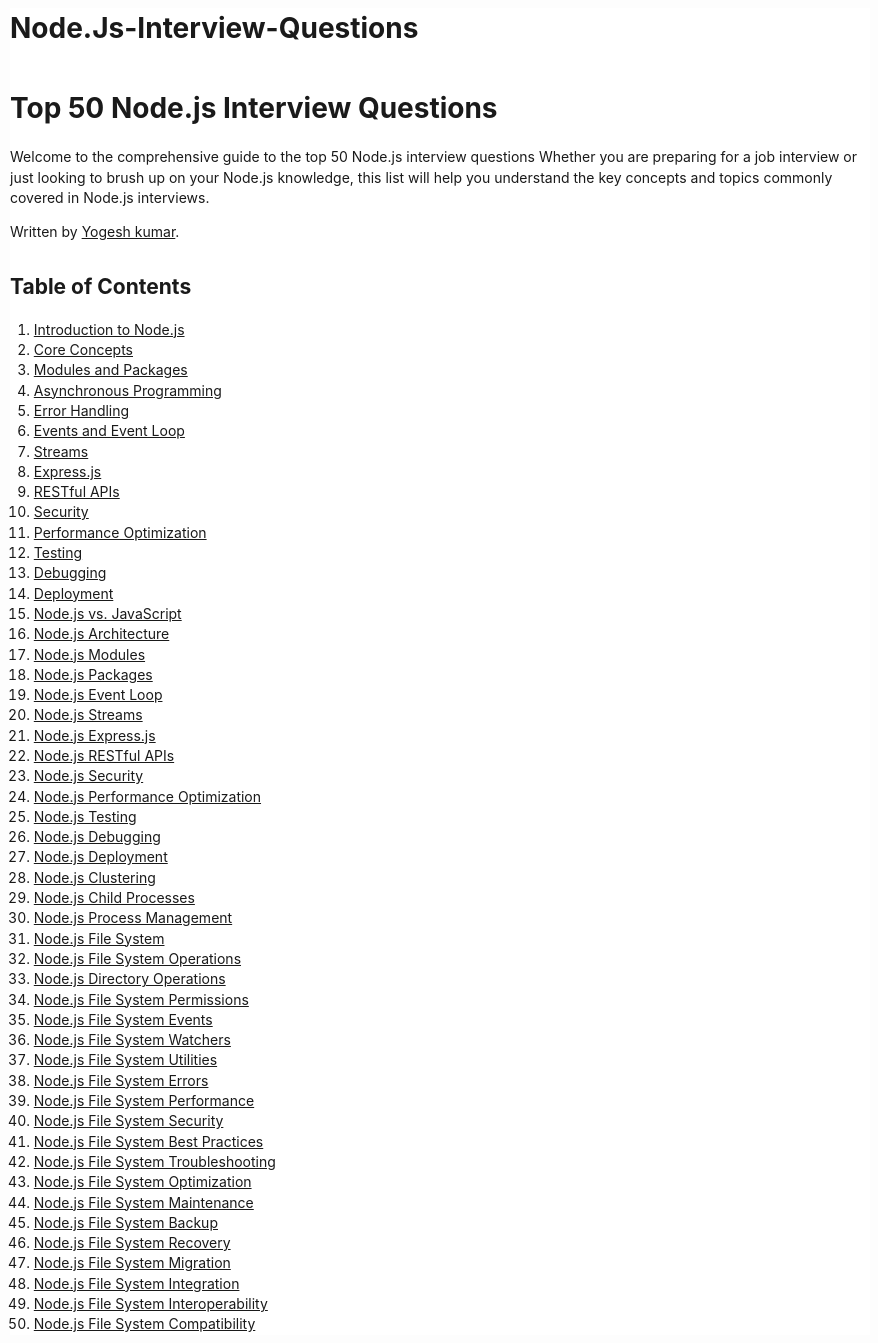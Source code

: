 # Node.Js-Interview-Questions

# Top 50 Node.js Interview Questions

Welcome to the comprehensive guide to the top 50 Node.js interview questions Whether you are preparing for a job interview or just looking to brush up on your Node.js knowledge, this list will help you understand the key concepts and topics commonly covered in Node.js interviews.

Written by [Yogesh kumar](https://github.com/yogeshkumar2001).
## Table of Contents
1. [Introduction to Node.js](#introduction-to-nodejs)
2. [Core Concepts](#core-concepts)
3. [Modules and Packages](#modules-and-packages)
4. [Asynchronous Programming](#asynchronous-programming)
5. [Error Handling](#error-handling)
6. [Events and Event Loop](#events-and-event-loop)
7. [Streams](#streams)
8. [Express.js](#expressjs)
9. [RESTful APIs](#restful-apis)
10. [Security](#security)
11. [Performance Optimization](#performance-optimization)
12. [Testing](#testing)
13. [Debugging](#debugging)
14. [Deployment](#deployment)
15. [Node.js vs. JavaScript](#nodejs-vs-javascript)
16. [Node.js Architecture](#nodejs-architecture)
17. [Node.js Modules](#nodejs-modules)
18. [Node.js Packages](#nodejs-packages)
19. [Node.js Event Loop](#nodejs-event-loop)
20. [Node.js Streams](#nodejs-streams)
21. [Node.js Express.js](#nodejs-expressjs)
22. [Node.js RESTful APIs](#nodejs-restful-apis)
23. [Node.js Security](#nodejs-security)
24. [Node.js Performance Optimization](#nodejs-performance-optimization)
25. [Node.js Testing](#nodejs-testing)
26. [Node.js Debugging](#nodejs-debugging)
27. [Node.js Deployment](#nodejs-deployment)
28. [Node.js Clustering](#nodejs-clustering)
29. [Node.js Child Processes](#nodejs-child-processes)
30. [Node.js Process Management](#nodejs-process-management)
31. [Node.js File System](#nodejs-file-system)
32. [Node.js File System Operations](#nodejs-file-system-operations)
33. [Node.js Directory Operations](#nodejs-directory-operations)
34. [Node.js File System Permissions](#nodejs-file-system-permissions)
35. [Node.js File System Events](#nodejs-file-system-events)
36. [Node.js File System Watchers](#nodejs-file-system-watchers)
37. [Node.js File System Utilities](#nodejs-file-system-utilities)
38. [Node.js File System Errors](#nodejs-file-system-errors)
39. [Node.js File System Performance](#nodejs-file-system-performance)
40. [Node.js File System Security](#nodejs-file-system-security)
41. [Node.js File System Best Practices](#nodejs-file-system-best-practices)
42. [Node.js File System Troubleshooting](#nodejs-file-system-troubleshooting)
43. [Node.js File System Optimization](#nodejs-file-system-optimization)
44. [Node.js File System Maintenance](#nodejs-file-system-maintenance)
45. [Node.js File System Backup](#nodejs-file-system-backup)
46. [Node.js File System Recovery](#nodejs-file-system-recovery)
47. [Node.js File System Migration](#nodejs-file-system-migration)
48. [Node.js File System Integration](#nodejs-file-system-integration)
49. [Node.js File System Interoperability](#nodejs-file-system-interoperability)
50. [Node.js File System Compatibility](#nodejs-file-system-compatibility)
